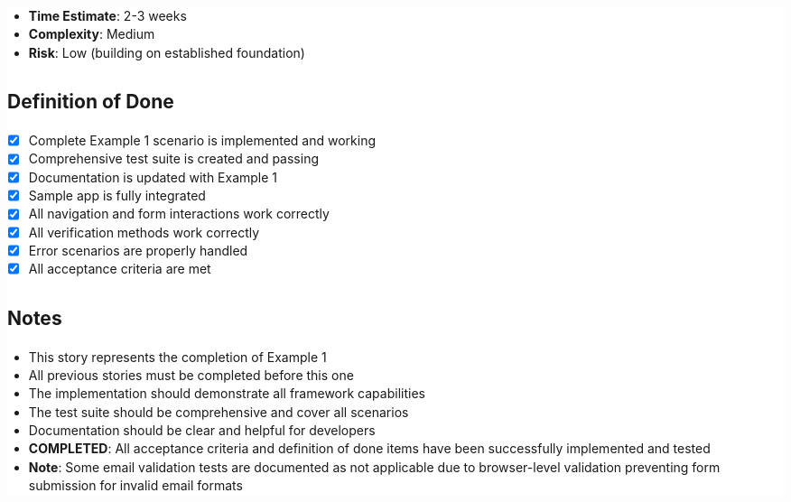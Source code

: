 - **Time Estimate**: 2-3 weeks
- **Complexity**: Medium
- **Risk**: Low (building on established foundation)

## Definition of Done

- [x] Complete Example 1 scenario is implemented and working
- [x] Comprehensive test suite is created and passing
- [x] Documentation is updated with Example 1
- [x] Sample app is fully integrated
- [x] All navigation and form interactions work correctly
- [x] All verification methods work correctly
- [x] Error scenarios are properly handled
- [x] All acceptance criteria are met

## Notes

- This story represents the completion of Example 1
- All previous stories must be completed before this one
- The implementation should demonstrate all framework capabilities
- The test suite should be comprehensive and cover all scenarios
- Documentation should be clear and helpful for developers
- **COMPLETED**: All acceptance criteria and definition of done items have been successfully implemented and tested
- **Note**: Some email validation tests are documented as not applicable due to browser-level validation preventing form submission for invalid email formats 